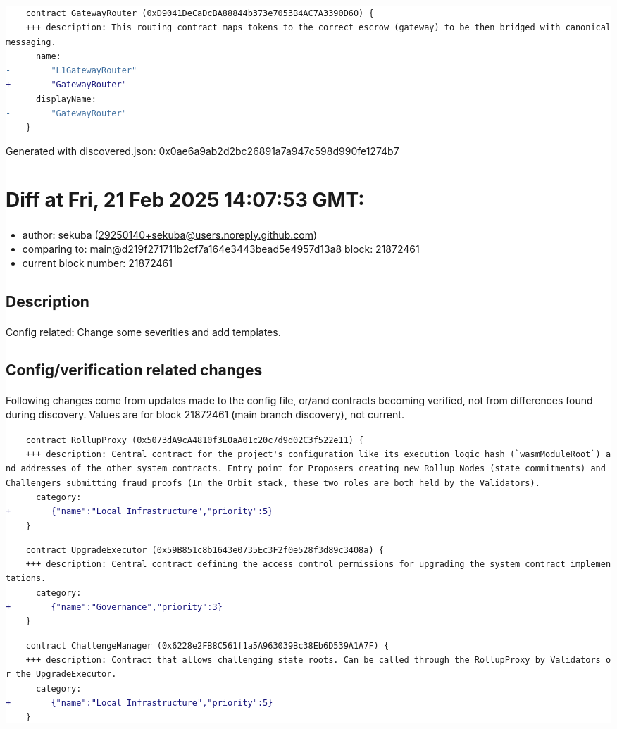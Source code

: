 ```diff
    contract GatewayRouter (0xD9041DeCaDcBA88844b373e7053B4AC7A3390D60) {
    +++ description: This routing contract maps tokens to the correct escrow (gateway) to be then bridged with canonical messaging.
      name:
-        "L1GatewayRouter"
+        "GatewayRouter"
      displayName:
-        "GatewayRouter"
    }
```

Generated with discovered.json: 0x0ae6a9ab2d2bc26891a7a947c598d990fe1274b7

# Diff at Fri, 21 Feb 2025 14:07:53 GMT:

- author: sekuba (<29250140+sekuba@users.noreply.github.com>)
- comparing to: main@d219f271711b2cf7a164e3443bead5e4957d13a8 block: 21872461
- current block number: 21872461

## Description

Config related: Change some severities and add templates.

## Config/verification related changes

Following changes come from updates made to the config file,
or/and contracts becoming verified, not from differences found during
discovery. Values are for block 21872461 (main branch discovery), not current.

```diff
    contract RollupProxy (0x5073dA9cA4810f3E0aA01c20c7d9d02C3f522e11) {
    +++ description: Central contract for the project's configuration like its execution logic hash (`wasmModuleRoot`) and addresses of the other system contracts. Entry point for Proposers creating new Rollup Nodes (state commitments) and Challengers submitting fraud proofs (In the Orbit stack, these two roles are both held by the Validators).
      category:
+        {"name":"Local Infrastructure","priority":5}
    }
```

```diff
    contract UpgradeExecutor (0x59B851c8b1643e0735Ec3F2f0e528f3d89c3408a) {
    +++ description: Central contract defining the access control permissions for upgrading the system contract implementations.
      category:
+        {"name":"Governance","priority":3}
    }
```

```diff
    contract ChallengeManager (0x6228e2FB8C561f1a5A963039Bc38Eb6D539A1A7F) {
    +++ description: Contract that allows challenging state roots. Can be called through the RollupProxy by Validators or the UpgradeExecutor.
      category:
+        {"name":"Local Infrastructure","priority":5}
    }
```
